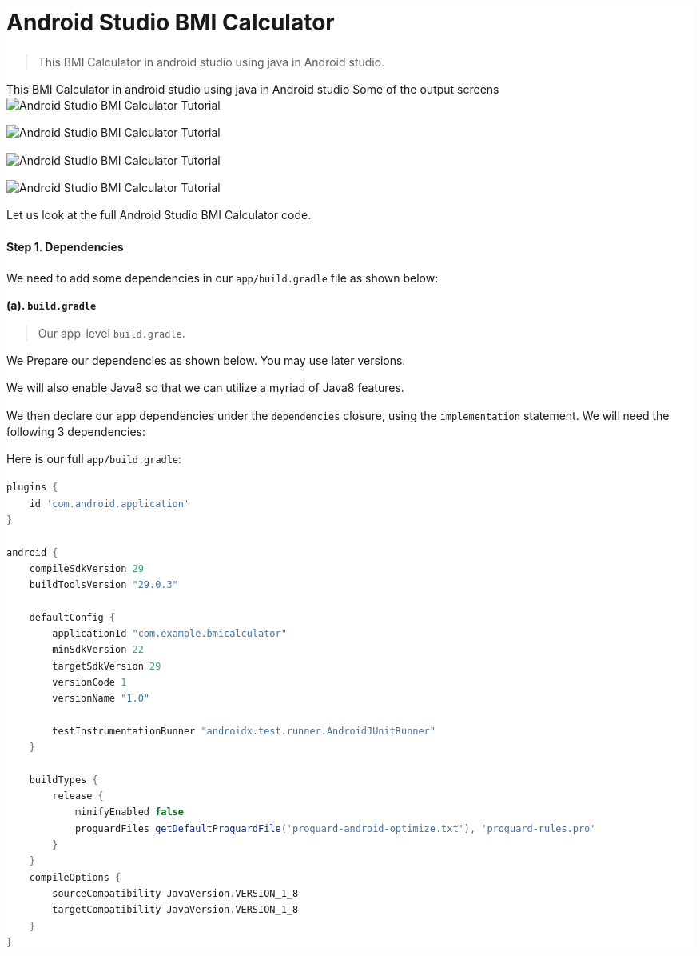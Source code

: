 # Android Studio BMI Calculator

>  This BMI Calculator in android studio using java in Android studio.

This BMI Calculator in android studio using java in Android studio Some of the output screens
![Android Studio BMI Calculator Tutorial](https://user-images.githubusercontent.com/64765400/119442448-b75bb600-bcdc-11eb-8e58-aa9a5c00b4c1.png)

![Android Studio BMI Calculator Tutorial](https://user-images.githubusercontent.com/64765400/119442460-bb87d380-bcdc-11eb-9c62-a291afccc355.png)

![Android Studio BMI Calculator Tutorial](https://user-images.githubusercontent.com/64765400/119442467-be82c400-bcdc-11eb-974a-de62c3ac9cfb.png)

![Android Studio BMI Calculator Tutorial](https://user-images.githubusercontent.com/64765400/119442473-c2164b00-bcdc-11eb-8176-7fc6dbe60345.png)


Let us look at the full Android Studio BMI Calculator code.

#### Step 1. Dependencies

We need to add some dependencies in our `app/build.gradle` file as shown below:


**(a). `build.gradle`**

> Our app-level `build.gradle`.

We Prepare our dependencies as shown below. You may use later versions.

We will also enable Java8 so that we can utilize a myriad of Java8 features.

We then declare our app dependencies under the `dependencies` closure, using the `implementation` statement. We will need the following 3 dependencies:


Here is our full `app/build.gradle`:

```groovy
plugins {
    id 'com.android.application'
}

android {
    compileSdkVersion 29
    buildToolsVersion "29.0.3"

    defaultConfig {
        applicationId "com.example.bmicalculator"
        minSdkVersion 22
        targetSdkVersion 29
        versionCode 1
        versionName "1.0"

        testInstrumentationRunner "androidx.test.runner.AndroidJUnitRunner"
    }

    buildTypes {
        release {
            minifyEnabled false
            proguardFiles getDefaultProguardFile('proguard-android-optimize.txt'), 'proguard-rules.pro'
        }
    }
    compileOptions {
        sourceCompatibility JavaVersion.VERSION_1_8
        targetCompatibility JavaVersion.VERSION_1_8
    }
}

```